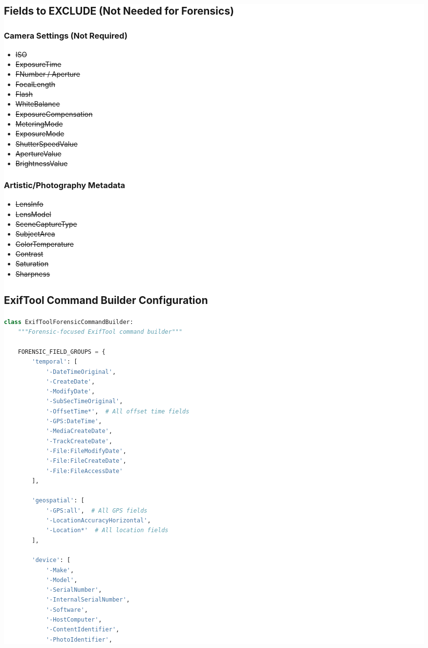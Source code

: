 ## Fields to EXCLUDE (Not Needed for Forensics)

### Camera Settings (Not Required)
- ~~ISO~~
- ~~ExposureTime~~ 
- ~~FNumber / Aperture~~
- ~~FocalLength~~
- ~~Flash~~
- ~~WhiteBalance~~
- ~~ExposureCompensation~~
- ~~MeteringMode~~
- ~~ExposureMode~~
- ~~ShutterSpeedValue~~
- ~~ApertureValue~~
- ~~BrightnessValue~~

### Artistic/Photography Metadata
- ~~LensInfo~~
- ~~LensModel~~
- ~~SceneCaptureType~~
- ~~SubjectArea~~
- ~~ColorTemperature~~
- ~~Contrast~~
- ~~Saturation~~
- ~~Sharpness~~

## ExifTool Command Builder Configuration

```python
class ExifToolForensicCommandBuilder:
    """Forensic-focused ExifTool command builder"""
    
    FORENSIC_FIELD_GROUPS = {
        'temporal': [
            '-DateTimeOriginal',
            '-CreateDate', 
            '-ModifyDate',
            '-SubSecTimeOriginal',
            '-OffsetTime*',  # All offset time fields
            '-GPS:DateTime',
            '-MediaCreateDate',
            '-TrackCreateDate',
            '-File:FileModifyDate',
            '-File:FileCreateDate',
            '-File:FileAccessDate'
        ],
        
        'geospatial': [
            '-GPS:all',  # All GPS fields
            '-LocationAccuracyHorizontal',
            '-Location*'  # All location fields
        ],
        
        'device': [
            '-Make',
            '-Model',
            '-SerialNumber',
            '-InternalSerialNumber',
            '-Software',
            '-HostComputer',
            '-ContentIdentifier',
            '-PhotoIdentifier',
```
